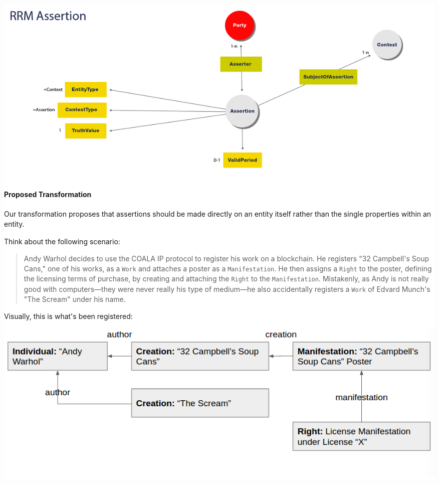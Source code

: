 ![](media/rrmassertion.png)


#### Proposed Transformation

Our transformation proposes that assertions should be made directly on an entity itself rather than
the single properties within an entity.

Think about the following scenario:

> Andy Warhol decides to use the COALA IP protocol to register his work on a blockchain. He
  registers "32 Campbell's Soup Cans," one of his works, as a `Work` and attaches a poster as a
  `Manifestation`. He then assigns a `Right` to the poster, defining the licensing terms of
  purchase, by creating and attaching the `Right` to the `Manifestation`. Mistakenly, as Andy is not
  really good with computers—they were never really his type of medium—he also accidentally
  registers a `Work` of Edvard Munch's "The Scream" under his name.

Visually, this is what's been registered:


![](media/lccrrmassertionexample1.png)
